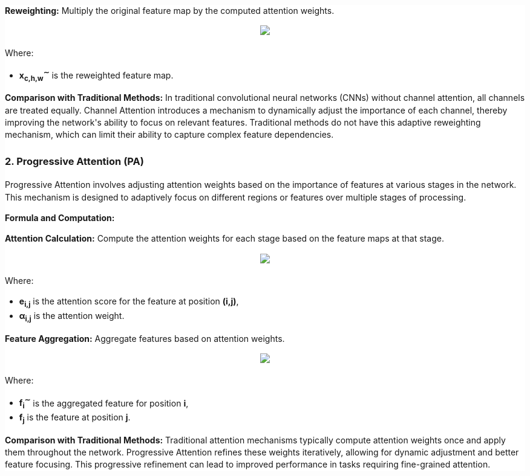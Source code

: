 **Reweighting:** Multiply the original feature map by the computed attention weights.

<p align="center">
  <img src="https://latex.codecogs.com/svg.latex?x_%7Bc%2Ch%2Cw%7D%20%5Ctilde%20%3D%20s_c%20%5Ccdot%20x_%7Bc%2Ch%2Cw%7D" />
</p>

Where:
<ul>
  <li><b>x<sub>c,h,w</sub><sup>&#x223C;</sup></b> is the reweighted feature map.</li>
</ul>

**Comparison with Traditional Methods:**
In traditional convolutional neural networks (CNNs) without channel attention, all channels are treated equally. Channel Attention introduces a mechanism to dynamically adjust the importance of each channel, thereby improving the network's ability to focus on relevant features. Traditional methods do not have this adaptive reweighting mechanism, which can limit their ability to capture complex feature dependencies.

### 2. Progressive Attention (PA)
Progressive Attention involves adjusting attention weights based on the importance of features at various stages in the network. This mechanism is designed to adaptively focus on different regions or features over multiple stages of processing.

**Formula and Computation:**

**Attention Calculation:** Compute the attention weights for each stage based on the feature maps at that stage.

<p align="center">
  <img src="https://latex.codecogs.com/svg.latex?%5Calpha_%7Bi%2Cj%7D%20%3D%20%5Cfrac%7B%5Cexp%28e_%7Bi%2Cj%7D%29%7D%7B%5Csum_%7Bk%7D%20%5Cexp%28e_%7Bi%2Ck%7D%29%7D" />
</p>

Where:
<ul>
  <li><b>e<sub>i,j</sub></b> is the attention score for the feature at position <b>(i,j)</b>,</li>
  <li><b>&#x03B1;<sub>i,j</sub></b> is the attention weight.</li>
</ul>

**Feature Aggregation:** Aggregate features based on attention weights.

<p align="center">
  <img src="https://latex.codecogs.com/svg.latex?f_%7Bi%7D%20%5Ctilde%20%3D%20%5Csum_%7Bj%7D%20%5Calpha_%7Bi%2Cj%7D%20%5Ccdot%20f_j" />
</p>

Where:
<ul>
  <li><b>f<sub>i</sub><sup>&#x223C;</sup></b> is the aggregated feature for position <b>i</b>,</li>
  <li><b>f<sub>j</sub></b> is the feature at position <b>j</b>.</li>
</ul>

**Comparison with Traditional Methods:**
Traditional attention mechanisms typically compute attention weights once and apply them throughout the network. Progressive Attention refines these weights iteratively, allowing for dynamic adjustment and better feature focusing. This progressive refinement can lead to improved performance in tasks requiring fine-grained attention.
